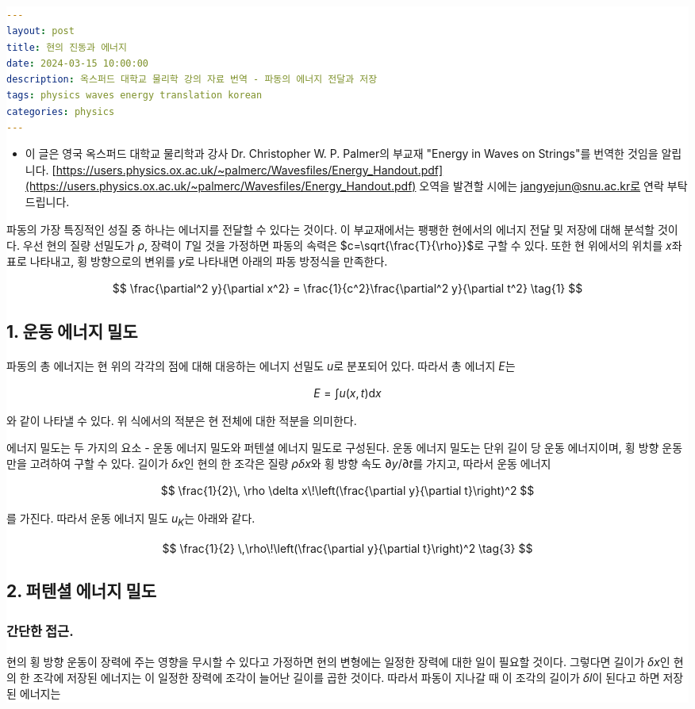 ```yaml
---
layout: post
title: 현의 진동과 에너지
date: 2024-03-15 10:00:00
description: 옥스퍼드 대학교 물리학 강의 자료 번역 - 파동의 에너지 전달과 저장
tags: physics waves energy translation korean
categories: physics
---
```


- 이 글은 영국 옥스퍼드 대학교 물리학과 강사 Dr. Christopher W. P. Palmer의 부교재 "Energy in Waves on Strings"를 번역한 것임을 알립니다.
[https://users.physics.ox.ac.uk/~palmerc/Wavesfiles/Energy_Handout.pdf](https://users.physics.ox.ac.uk/~palmerc/Wavesfiles/Energy_Handout.pdf)
오역을 발견할 시에는 jangyejun@snu.ac.kr로 연락 부탁드립니다.

파동의 가장 특징적인 성질 중 하나는 에너지를 전달할 수 있다는 것이다. 이 부교재에서는 팽팽한 현에서의 에너지 전달 및 저장에 대해 분석할 것이다. 우선 현의 질량 선밀도가 $\rho$, 장력이 $T$일 것을 가정하면 파동의 속력은 $c=\sqrt{\frac{T}{\rho}}$로 구할 수 있다. 또한 현 위에서의 위치를 $x$좌표로 나타내고, 횡 방향으로의 변위를 $y$로 나타내면 아래의 파동 방정식을 만족한다.

$$
\frac{\partial^2 y}{\partial x^2} = \frac{1}{c^2}\frac{\partial^2 y}{\partial t^2} \tag{1}
$$

## 1. 운동 에너지 밀도

파동의 총 에너지는 현 위의 각각의 점에 대해 대응하는 에너지 선밀도 $u$로 분포되어 있다. 따라서 총 에너지 $E$는

$$
E= \int{u(x,t)}\textrm{d}x \tag{2}
$$

와 같이 나타낼 수 있다. 위 식에서의 적분은 현 전체에 대한 적분을 의미한다.

에너지 밀도는 두 가지의 요소 - 운동 에너지 밀도와 퍼텐셜 에너지 밀도로 구성된다. 운동 에너지 밀도는 단위 길이 당 운동 에너지이며, 횡 방향 운동만을 고려하여 구할 수 있다. 길이가 $\delta x$인 현의 한 조각은 질량 $\rho\delta x$와 횡 방향 속도 $\partial y / \partial t$를 가지고, 따라서 운동 에너지

$$
\frac{1}{2}\, \rho \delta x\!\left(\frac{\partial y}{\partial t}\right)^2
$$

를 가진다. 따라서 운동 에너지 밀도 $u_K$는 아래와 같다.

$$
\frac{1}{2} \,\rho\!\left(\frac{\partial y}{\partial t}\right)^2 \tag{3}
$$

## 2. 퍼텐셜 에너지 밀도

### 간단한 접근.

현의 횡 방향 운동이 장력에 주는 영향을 무시할 수 있다고 가정하면 현의 변형에는 일정한 장력에 대한 일이 필요할 것이다. 그렇다면 길이가 $\delta x$인 현의 한 조각에 저장된 에너지는 이 일정한 장력에 조각이 늘어난 길이를 곱한 것이다. 따라서 파동이 지나갈 때 이 조각의 길이가 $\delta l$이 된다고 하면 저장된 에너지는
